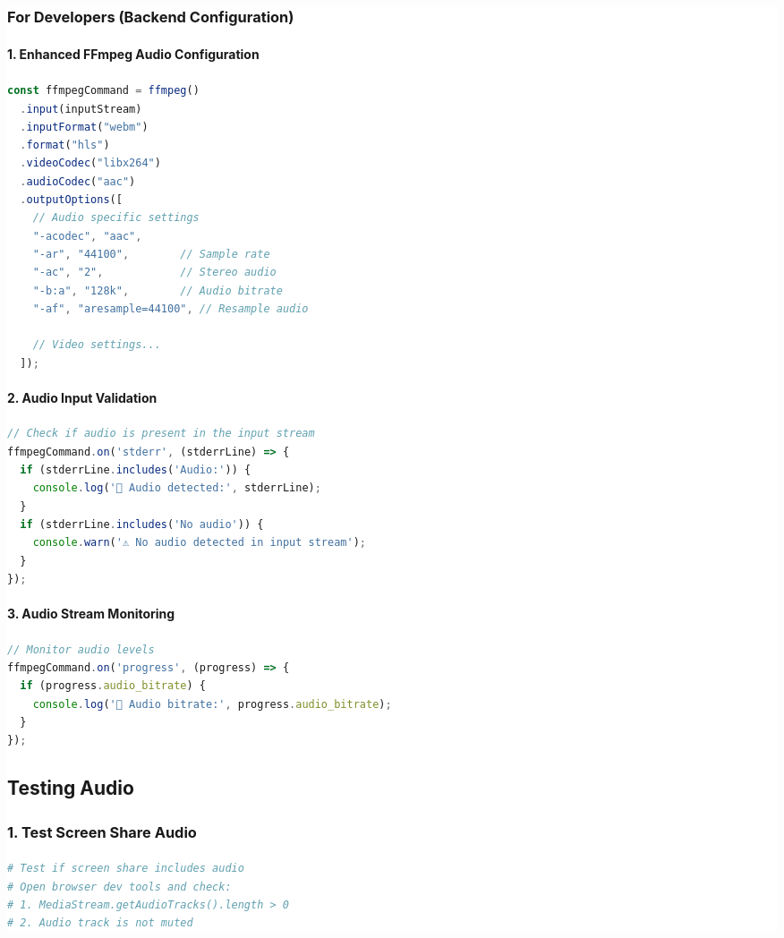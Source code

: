 ### For Developers (Backend Configuration)

#### 1. Enhanced FFmpeg Audio Configuration
```typescript
const ffmpegCommand = ffmpeg()
  .input(inputStream)
  .inputFormat("webm")
  .format("hls")
  .videoCodec("libx264")
  .audioCodec("aac")
  .outputOptions([
    // Audio specific settings
    "-acodec", "aac",
    "-ar", "44100",        // Sample rate
    "-ac", "2",            // Stereo audio
    "-b:a", "128k",        // Audio bitrate
    "-af", "aresample=44100", // Resample audio
    
    // Video settings...
  ]);
```

#### 2. Audio Input Validation
```typescript
// Check if audio is present in the input stream
ffmpegCommand.on('stderr', (stderrLine) => {
  if (stderrLine.includes('Audio:')) {
    console.log('🎵 Audio detected:', stderrLine);
  }
  if (stderrLine.includes('No audio')) {
    console.warn('⚠️ No audio detected in input stream');
  }
});
```

#### 3. Audio Stream Monitoring
```typescript
// Monitor audio levels
ffmpegCommand.on('progress', (progress) => {
  if (progress.audio_bitrate) {
    console.log('🎵 Audio bitrate:', progress.audio_bitrate);
  }
});
```

## Testing Audio

### 1. Test Screen Share Audio
```bash
# Test if screen share includes audio
# Open browser dev tools and check:
# 1. MediaStream.getAudioTracks().length > 0
# 2. Audio track is not muted
```
